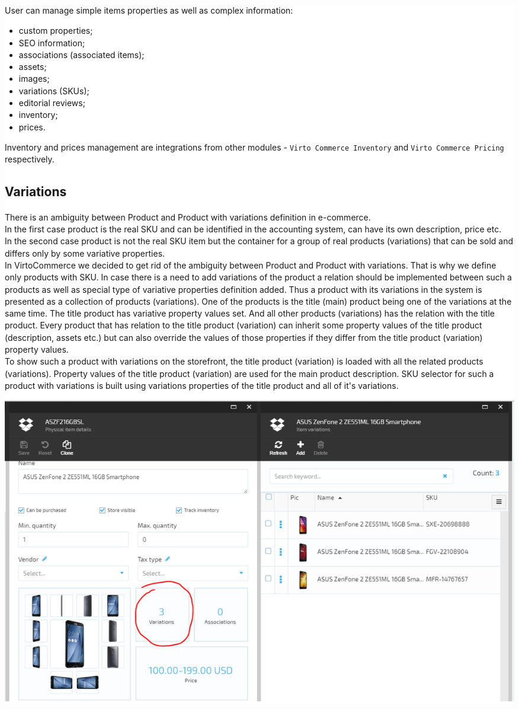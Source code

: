 User can manage simple items properties as well as complex information:
* custom properties;
* SEO information;
* associations (associated items);
* assets;
* images;
* variations (SKUs);
* editorial reviews;
* inventory;
* prices.

Inventory and prices management are integrations from other modules - `Virto Commerce Inventory` and `Virto Commerce Pricing` respectively.

## Variations

There is an ambiguity between Product and Product with variations definition in e-commerce.  
In the first case product is the real SKU and can be identified in the accounting system, can have its own description, price etc.  
In the second case product is not the real SKU item but the container for a group of real products (variations) that can be sold and differs only by some variative properties.  
In VirtoCommerce we decided to get rid of the ambiguity between Product and Product with variations. That is why we define only products with SKU. In case there is a need to add variations of the product a relation should be implemented between such a products as well as special type of variative properties definition added. Thus a product with its variations in the system is presented as a collection of products (variations). One of the products is the title (main) product being one of the variations at the same time. The title product has variative property values set. And all other products (variations) has the relation with the title product. Every product that has relation to the title product (variation) can inherit some property values of the title product (description, assets etc.) but can also override the values of those properties if they differ from the title product (variation) property values.  
To show such a product with variations on the storefront, the title product (variation) is loaded with all the related products (variations). Property values of the title product (variation) are used for the main product description. SKU selector for such a product with variations is built using variations properties of the title product and all of it's variations.

![](../../assets/images/docs/image2016-7-6_11-27-23.png)

